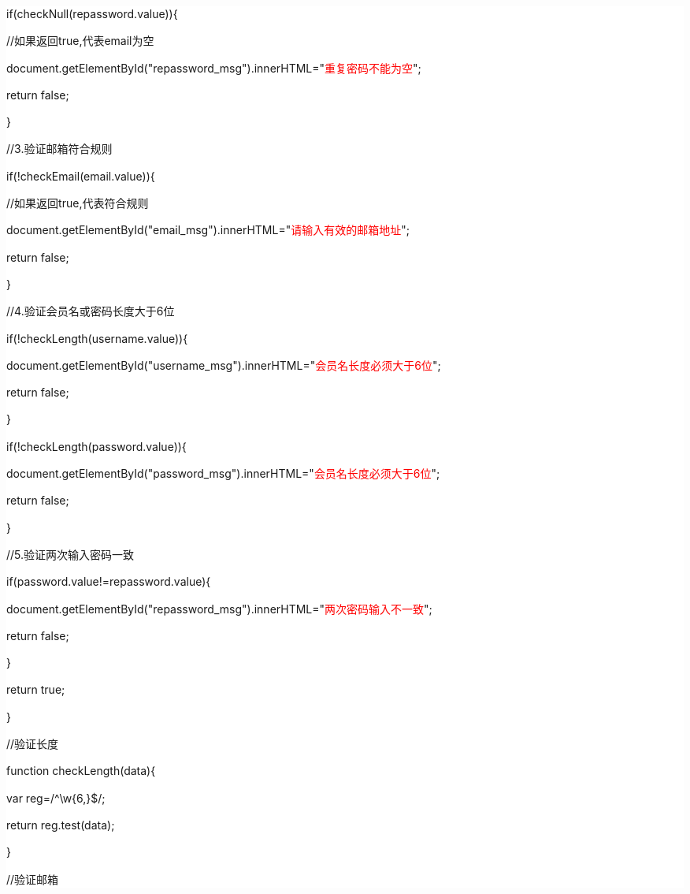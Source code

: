 if(checkNull(repassword.value)){

//如果返回true,代表email为空

document.getElementById("repassword_msg").innerHTML="<font color='red'>重复密码不能为空</font>";

return false;

}

//3.验证邮箱符合规则

if(!checkEmail(email.value)){

//如果返回true,代表符合规则

document.getElementById("email_msg").innerHTML="<font color='red'>请输入有效的邮箱地址</font>";

return false;

}

//4.验证会员名或密码长度大于6位

if(!checkLength(username.value)){

document.getElementById("username_msg").innerHTML="<font color='red'>会员名长度必须大于6位</font>";

return false;

}

if(!checkLength(password.value)){

document.getElementById("password_msg").innerHTML="<font color='red'>会员名长度必须大于6位</font>";

return false;

}

//5.验证两次输入密码一致

if(password.value!=repassword.value){

document.getElementById("repassword_msg").innerHTML="<font color='red'>两次密码输入不一致</font>";

return false;

}

return true;

}

//验证长度

function checkLength(data){

var reg=/^\w{6,}$/;

return reg.test(data);

}

//验证邮箱
